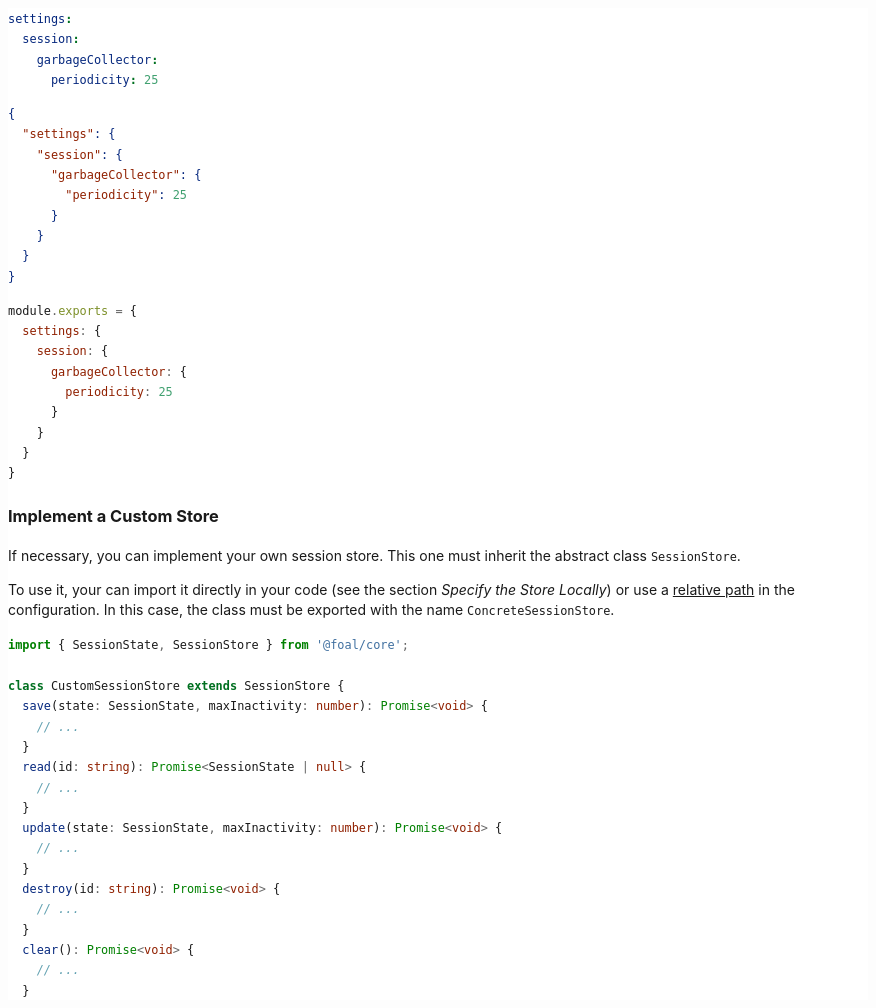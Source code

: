 ```yaml
settings:
  session:
    garbageCollector:
      periodicity: 25
```

</TabItem>
<TabItem value="json">

```json
{
  "settings": {
    "session": {
      "garbageCollector": {
        "periodicity": 25
      }
    }
  }
}
```

</TabItem>
<TabItem value="js">

```javascript
module.exports = {
  settings: {
    session: {
      garbageCollector: {
        periodicity: 25
      }
    }
  }
}
```

</TabItem>
</Tabs>

### Implement a Custom Store

If necessary, you can implement your own session store. This one must inherit the abstract class `SessionStore`.

To use it, your can import it directly in your code (see the section *Specify the Store Locally*) or use a [relative path](../architecture/services-and-dependency-injection.md#abstract-services) in the configuration. In this case, the class must be exported with the name `ConcreteSessionStore`.

```typescript
import { SessionState, SessionStore } from '@foal/core';

class CustomSessionStore extends SessionStore {
  save(state: SessionState, maxInactivity: number): Promise<void> {
    // ...
  }
  read(id: string): Promise<SessionState | null> {
    // ...
  }
  update(state: SessionState, maxInactivity: number): Promise<void> {
    // ...
  }
  destroy(id: string): Promise<void> {
    // ...
  }
  clear(): Promise<void> {
    // ...
  }
```